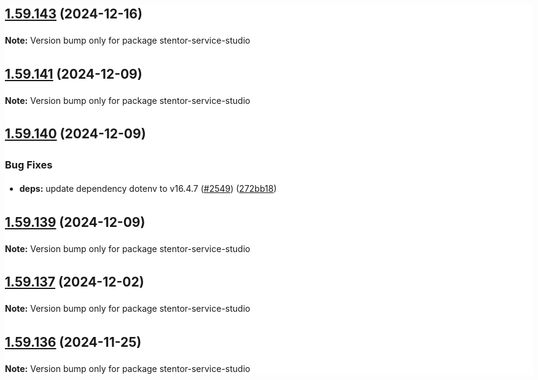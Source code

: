 



## [1.59.143](https://github.com/stentorium/stentor/compare/v1.59.142...v1.59.143) (2024-12-16)

**Note:** Version bump only for package stentor-service-studio





## [1.59.141](https://github.com/stentorium/stentor/compare/v1.59.140...v1.59.141) (2024-12-09)

**Note:** Version bump only for package stentor-service-studio





## [1.59.140](https://github.com/stentorium/stentor/compare/v1.59.139...v1.59.140) (2024-12-09)


### Bug Fixes

* **deps:** update dependency dotenv to v16.4.7 ([#2549](https://github.com/stentorium/stentor/issues/2549)) ([272bb18](https://github.com/stentorium/stentor/commit/272bb18b5b210065426a91e1958e2db71e5144d1))





## [1.59.139](https://github.com/stentorium/stentor/compare/v1.59.138...v1.59.139) (2024-12-09)

**Note:** Version bump only for package stentor-service-studio





## [1.59.137](https://github.com/stentorium/stentor/compare/v1.59.136...v1.59.137) (2024-12-02)

**Note:** Version bump only for package stentor-service-studio





## [1.59.136](https://github.com/stentorium/stentor/compare/v1.59.135...v1.59.136) (2024-11-25)

**Note:** Version bump only for package stentor-service-studio



